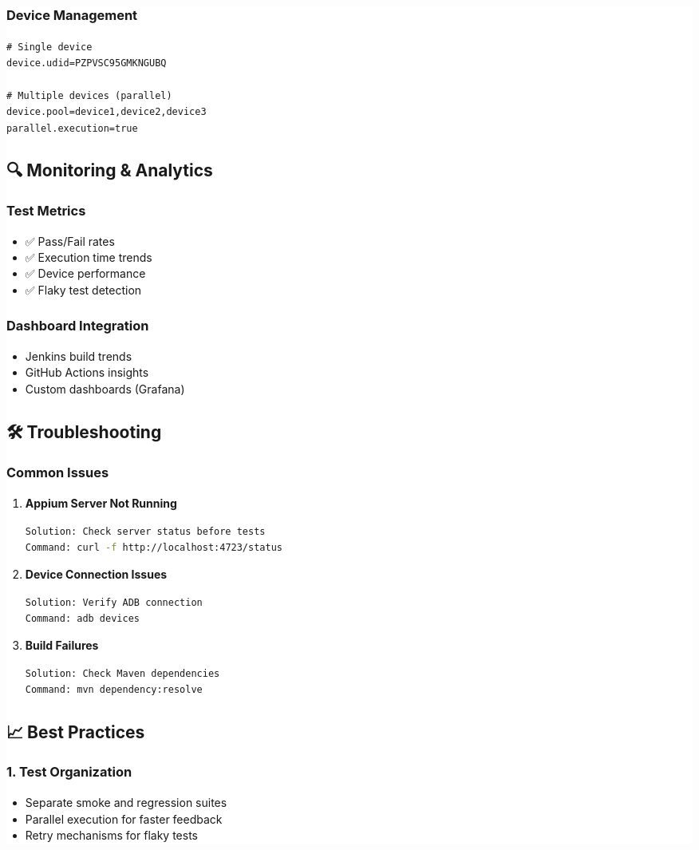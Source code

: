 ### Device Management
```properties
# Single device
device.udid=PZPVSC95GMKNGUBQ

# Multiple devices (parallel)
device.pool=device1,device2,device3
parallel.execution=true
```

## 🔍 Monitoring & Analytics

### Test Metrics
- ✅ Pass/Fail rates
- ✅ Execution time trends
- ✅ Device performance
- ✅ Flaky test detection

### Dashboard Integration
- Jenkins build trends
- GitHub Actions insights
- Custom dashboards (Grafana)

## 🛠️ Troubleshooting

### Common Issues
1. **Appium Server Not Running**
   ```bash
   Solution: Check server status before tests
   Command: curl -f http://localhost:4723/status
   ```

2. **Device Connection Issues**
   ```bash
   Solution: Verify ADB connection
   Command: adb devices
   ```

3. **Build Failures**
   ```bash
   Solution: Check Maven dependencies
   Command: mvn dependency:resolve
   ```

## 📈 Best Practices

### 1. Test Organization
- Separate smoke and regression suites
- Parallel execution for faster feedback
- Retry mechanisms for flaky tests

